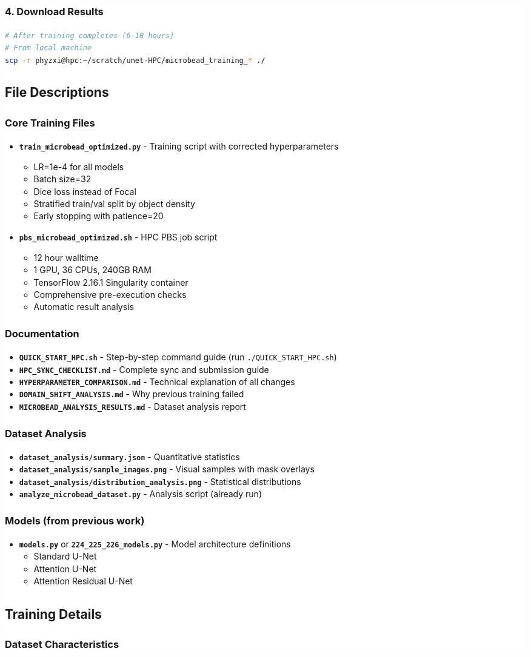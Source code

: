 ### 4. Download Results

```bash
# After training completes (6-10 hours)
# From local machine
scp -r phyzxi@hpc:~/scratch/unet-HPC/microbead_training_* ./
```

## File Descriptions

### Core Training Files

- **`train_microbead_optimized.py`** - Training script with corrected hyperparameters
  - LR=1e-4 for all models
  - Batch size=32
  - Dice loss instead of Focal
  - Stratified train/val split by object density
  - Early stopping with patience=20

- **`pbs_microbead_optimized.sh`** - HPC PBS job script
  - 12 hour walltime
  - 1 GPU, 36 CPUs, 240GB RAM
  - TensorFlow 2.16.1 Singularity container
  - Comprehensive pre-execution checks
  - Automatic result analysis

### Documentation

- **`QUICK_START_HPC.sh`** - Step-by-step command guide (run `./QUICK_START_HPC.sh`)
- **`HPC_SYNC_CHECKLIST.md`** - Complete sync and submission guide
- **`HYPERPARAMETER_COMPARISON.md`** - Technical explanation of all changes
- **`DOMAIN_SHIFT_ANALYSIS.md`** - Why previous training failed
- **`MICROBEAD_ANALYSIS_RESULTS.md`** - Dataset analysis report

### Dataset Analysis

- **`dataset_analysis/summary.json`** - Quantitative statistics
- **`dataset_analysis/sample_images.png`** - Visual samples with mask overlays
- **`dataset_analysis/distribution_analysis.png`** - Statistical distributions
- **`analyze_microbead_dataset.py`** - Analysis script (already run)

### Models (from previous work)

- **`models.py`** or **`224_225_226_models.py`** - Model architecture definitions
  - Standard U-Net
  - Attention U-Net
  - Attention Residual U-Net

## Training Details

### Dataset Characteristics
